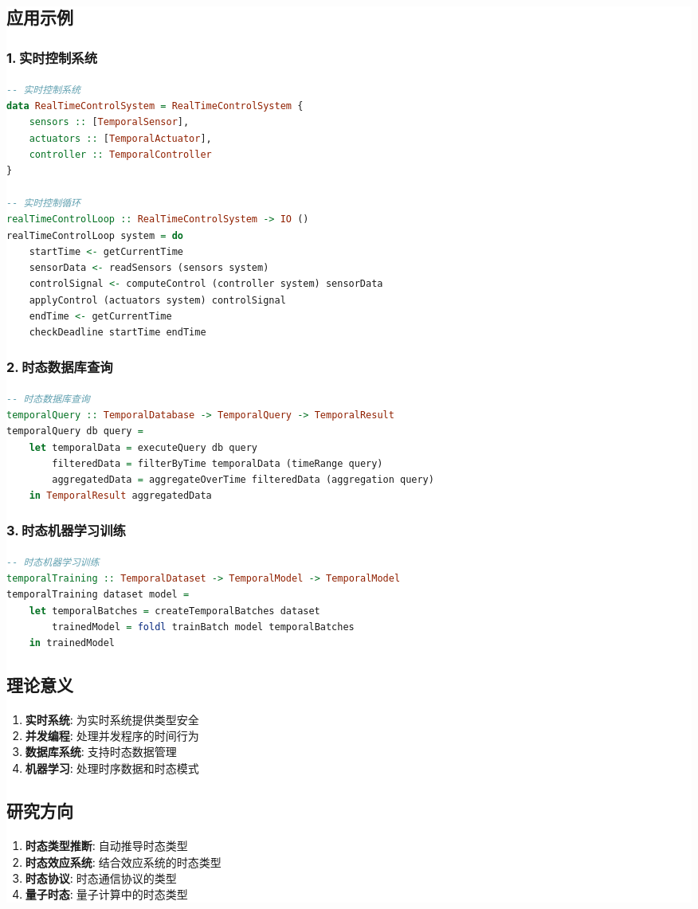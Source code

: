 ## 应用示例

### 1. 实时控制系统

```haskell
-- 实时控制系统
data RealTimeControlSystem = RealTimeControlSystem {
    sensors :: [TemporalSensor],
    actuators :: [TemporalActuator],
    controller :: TemporalController
}

-- 实时控制循环
realTimeControlLoop :: RealTimeControlSystem -> IO ()
realTimeControlLoop system = do
    startTime <- getCurrentTime
    sensorData <- readSensors (sensors system)
    controlSignal <- computeControl (controller system) sensorData
    applyControl (actuators system) controlSignal
    endTime <- getCurrentTime
    checkDeadline startTime endTime
```

### 2. 时态数据库查询

```haskell
-- 时态数据库查询
temporalQuery :: TemporalDatabase -> TemporalQuery -> TemporalResult
temporalQuery db query = 
    let temporalData = executeQuery db query
        filteredData = filterByTime temporalData (timeRange query)
        aggregatedData = aggregateOverTime filteredData (aggregation query)
    in TemporalResult aggregatedData
```

### 3. 时态机器学习训练

```haskell
-- 时态机器学习训练
temporalTraining :: TemporalDataset -> TemporalModel -> TemporalModel
temporalTraining dataset model = 
    let temporalBatches = createTemporalBatches dataset
        trainedModel = foldl trainBatch model temporalBatches
    in trainedModel
```

## 理论意义

1. **实时系统**: 为实时系统提供类型安全
2. **并发编程**: 处理并发程序的时间行为
3. **数据库系统**: 支持时态数据管理
4. **机器学习**: 处理时序数据和时态模式

## 研究方向

1. **时态类型推断**: 自动推导时态类型
2. **时态效应系统**: 结合效应系统的时态类型
3. **时态协议**: 时态通信协议的类型
4. **量子时态**: 量子计算中的时态类型
